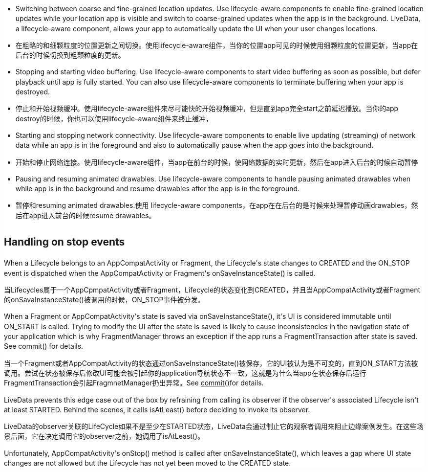* Switching between coarse and fine-grained location updates. Use lifecycle-aware components to enable fine-grained location updates while your location app is visible and switch to coarse-grained updates when the app is in the background. LiveData, a lifecycle-aware component, allows your app to automatically update the UI when your user changes locations.

* 在粗略的和细颗粒度的位置更新之间切换。使用lifecycle-aware组件，当你的位置app可见的时候使用细颗粒度的位置更新，当app在后台的时候切换到粗颗粒度的更新。
 
* Stopping and starting video buffering. Use lifecycle-aware components to start video buffering as soon as possible, but defer playback until app is fully started. You can also use lifecycle-aware components to terminate buffering when your app is destroyed.
* 停止和开始视频缓冲。使用lifecycle-aware组件来尽可能快的开始视频缓冲，但是直到app完全start之前延迟播放。当你的app destroy的时候，你也可以使用lifecycle-aware组件来终止缓冲，

* Starting and stopping network connectivity. Use lifecycle-aware components to enable live updating (streaming) of network data while an app is in the foreground and also to automatically pause when the app goes into the background.

* 开始和停止网络连接。使用lifecycle-aware组件，当app在前台的时候，使网络数据的实时更新，然后在app进入后台的时候自动暂停

* Pausing and resuming animated drawables. Use lifecycle-aware components to handle pausing animated drawables when while app is in the background and resume drawables after the app is in the foreground.
* 暂停和resuming animated drawables.使用 lifecycle-aware components，在app在在后台的是时候来处理暂停动画drawables，然后在app进入前台的时候resume drawables。

## Handling on stop events

When a Lifecycle belongs to an AppCompatActivity or Fragment, the Lifecycle's state changes to CREATED and the ON_STOP event is dispatched when the AppCompatActivity or Fragment's onSaveInstanceState() is called.

当Lifecycles属于一个AppCpmpatActivity或者Fragment，Lifecycle的状态变化到CREATED，并且当AppCompatActivity或者Fragment的onSavaInstanceState()被调用的时候，ON_STOP事件被分发。

When a Fragment or AppCompatActivity's state is saved via onSaveInstanceState(), it's UI is considered immutable until ON_START is called. Trying to modify the UI after the state is saved is likely to cause inconsistencies in the navigation state of your application which is why FragmentManager throws an exception if the app runs a FragmentTransaction after state is saved. See commit() for details.

当一个Fragment或者AppCompatActivity的状态通过onSaveInstanceState()被保存，它的UI被认为是不可变的，直到ON_START方法被调用。尝试在状态被保存后修改UI可能会被引起你的application导航状态不一致，这就是为什么当app在状态保存后运行FragmentTransaction会引起FragmnetManager扔出异常。See [commit()](https://developer.android.google.cn/reference/android/support/v4/app/FragmentTransaction#commit())for details.

LiveData prevents this edge case out of the box by refraining from calling its observer if the observer's associated Lifecycle isn't at least STARTED. Behind the scenes, it calls isAtLeast() before deciding to invoke its observer.

LiveData的observer关联的LifeCycle如果不是至少在STARTED状态，LiveData会通过制止它的观察者调用来阻止边缘案例发生。在这些场景后面，它在决定调用它的observer之前，她调用了isAtLeast()。

Unfortunately, AppCompatActivity's onStop() method is called after onSaveInstanceState(), which leaves a gap where UI state changes are not allowed but the Lifecycle has not yet been moved to the CREATED state.

